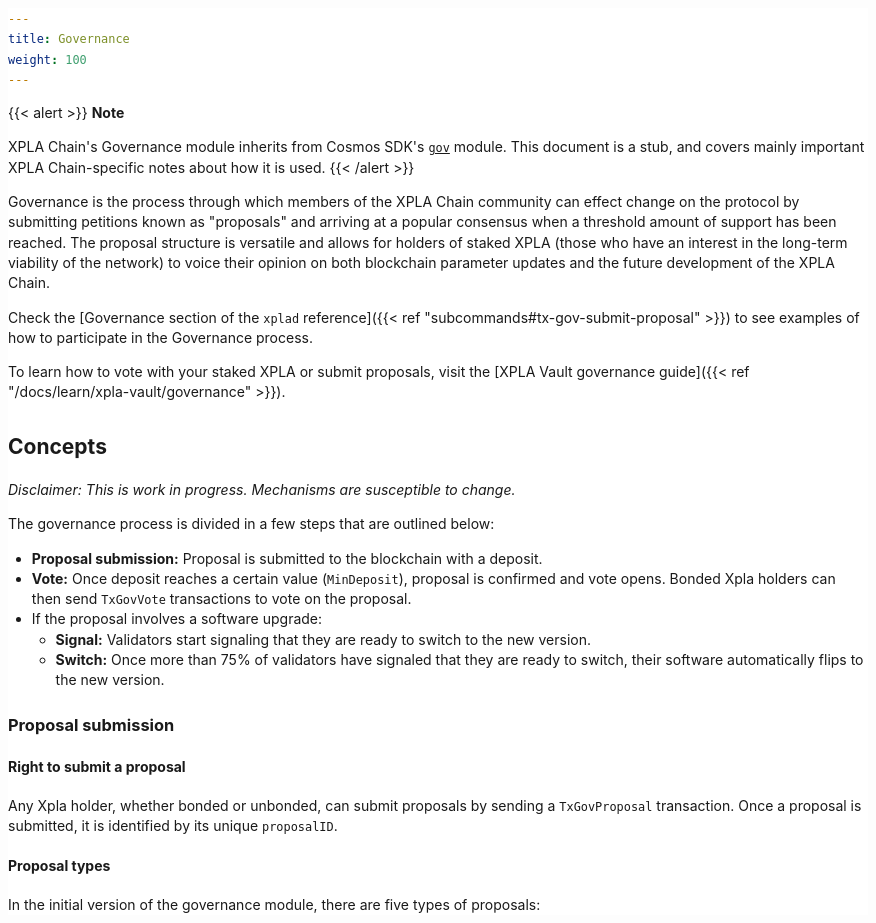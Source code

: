 ```yaml
---
title: Governance
weight: 100
---
```


{{< alert >}}
**Note**

XPLA Chain's Governance module inherits from Cosmos SDK's [`gov`](https://docs.cosmos.network/v0.45/modules/gov/) module. This document is a stub, and covers mainly important XPLA Chain-specific notes about how it is used.
{{< /alert >}}

Governance is the process through which members of the XPLA Chain community can effect change on the protocol by submitting petitions known as "proposals" and arriving at a popular consensus when a threshold amount of support has been reached. The proposal structure is versatile and allows for holders of staked XPLA (those who have an interest in the long-term viability of the network) to voice their opinion on both blockchain parameter updates and the future development of the XPLA Chain.

Check the [Governance section of the `xplad` reference]({{< ref "subcommands#tx-gov-submit-proposal" >}}) to see examples of how to participate in the Governance process.

To learn how to vote with your staked XPLA or submit proposals, visit the [XPLA Vault governance guide]({{< ref "/docs/learn/xpla-vault/governance" >}}).

## Concepts

_Disclaimer: This is work in progress. Mechanisms are susceptible to change._

The governance process is divided in a few steps that are outlined below:

- **Proposal submission:** Proposal is submitted to the blockchain with a
  deposit.
- **Vote:** Once deposit reaches a certain value (`MinDeposit`), proposal is
  confirmed and vote opens. Bonded Xpla holders can then send `TxGovVote`
  transactions to vote on the proposal.
- If the proposal involves a software upgrade:
    - **Signal:** Validators start signaling that they are ready to switch to the
    new version.
    - **Switch:** Once more than 75% of validators have signaled that they are
    ready to switch, their software automatically flips to the new version.

### Proposal submission

#### Right to submit a proposal

Any Xpla holder, whether bonded or unbonded, can submit proposals by sending a
`TxGovProposal` transaction. Once a proposal is submitted, it is identified by
its unique `proposalID`.

#### Proposal types

In the initial version of the governance module, there are five types of
proposals:

